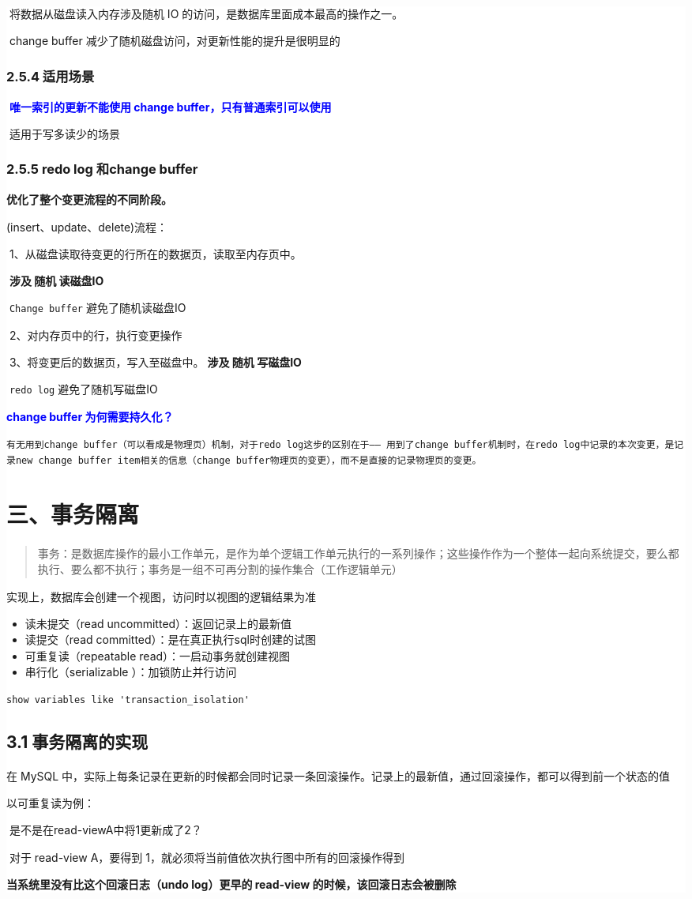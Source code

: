​	将数据从磁盘读入内存涉及随机 IO 的访问，是数据库里面成本最高的操作之一。

​	change buffer 减少了随机磁盘访问，对更新性能的提升是很明显的

### 2.5.4 适用场景

​	<strong style="color:blue">唯一索引的更新不能使用 change buffer，只有普通索引可以使用</strong>

​	适用于写多读少的场景

### 2.5.5 redo log 和change buffer

**优化了整个变更流程的不同阶段。** 

(insert、update、delete)流程： 

​	1、从磁盘读取待变更的行所在的数据页，读取至内存页中。

​		 **涉及 随机 读磁盘IO** 

​		 `Change buffer` 避免了随机读磁盘IO

​	2、对内存页中的行，执行变更操作 

​	3、将变更后的数据页，写入至磁盘中。 **涉及 随机 写磁盘IO** 

​		 `redo log` 避免了随机写磁盘IO

<strong style="color:blue"> change buffer 为何需要持久化？</strong>

 	有无用到change buffer（可以看成是物理页）机制，对于redo log这步的区别在于—— 用到了change buffer机制时，在redo log中记录的本次变更，是记录new change buffer item相关的信息（change buffer物理页的变更），而不是直接的记录物理页的变更。

# 三、事务隔离

> 事务：是数据库操作的最小工作单元，是作为单个逻辑工作单元执行的一系列操作；这些操作作为一个整体一起向系统提交，要么都执行、要么都不执行；事务是一组不可再分割的操作集合（工作逻辑单元）

实现上，数据库会创建一个视图，访问时以视图的逻辑结果为准

- 读未提交（read uncommitted）：返回记录上的最新值
- 读提交（read committed）：是在真正执行sql时创建的试图
- 可重复读（repeatable read）：一启动事务就创建视图
- 串行化（serializable ）：加锁防止并行访问

```shell
show variables like 'transaction_isolation'
```

## 3.1 事务隔离的实现

在 MySQL 中，实际上每条记录在更新的时候都会同时记录一条回滚操作。记录上的最新值，通过回滚操作，都可以得到前一个状态的值

以可重复读为例：

​	是不是在read-viewA中将1更新成了2？

​	对于 read-view A，要得到 1，就必须将当前值依次执行图中所有的回滚操作得到

**当系统里没有比这个回滚日志（undo log）更早的 read-view 的时候，该回滚日志会被删除**

